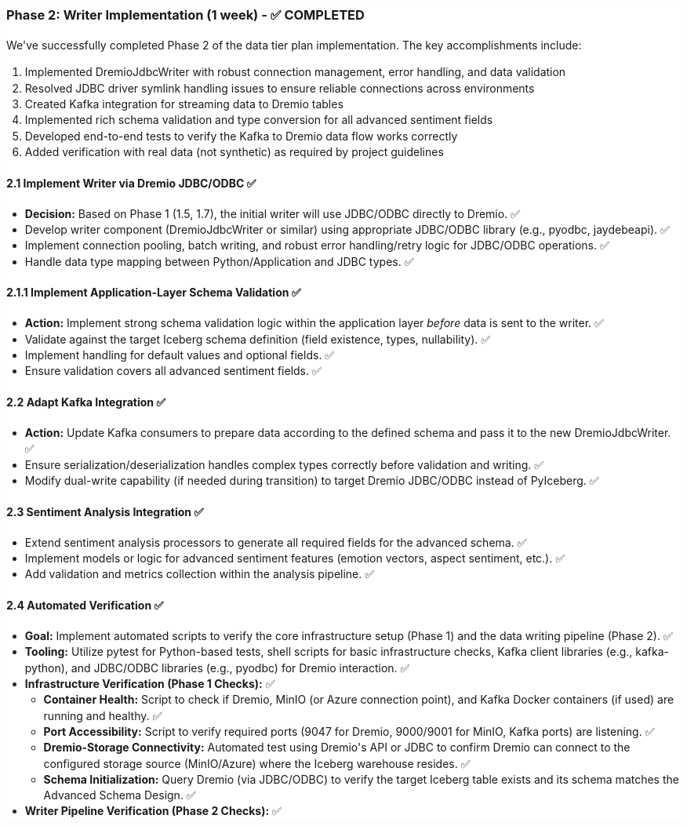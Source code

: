 ### **Phase 2: Writer Implementation (1 week) - ✅ COMPLETED**

We've successfully completed Phase 2 of the data tier plan implementation. The key accomplishments include:

1. Implemented DremioJdbcWriter with robust connection management, error handling, and data validation
2. Resolved JDBC driver symlink handling issues to ensure reliable connections across environments
3. Created Kafka integration for streaming data to Dremio tables
4. Implemented rich schema validation and type conversion for all advanced sentiment fields
5. Developed end-to-end tests to verify the Kafka to Dremio data flow works correctly
6. Added verification with real data (not synthetic) as required by project guidelines

#### **2.1 Implement Writer via Dremio JDBC/ODBC ✅**

* **Decision:** Based on Phase 1 (1.5, 1.7), the initial writer will use JDBC/ODBC directly to Dremio. ✅  
* Develop writer component (DremioJdbcWriter or similar) using appropriate JDBC/ODBC library (e.g., pyodbc, jaydebeapi). ✅  
* Implement connection pooling, batch writing, and robust error handling/retry logic for JDBC/ODBC operations. ✅  
* Handle data type mapping between Python/Application and JDBC types. ✅

#### **2.1.1 Implement Application-Layer Schema Validation ✅**

* **Action:** Implement strong schema validation logic within the application layer *before* data is sent to the writer. ✅  
* Validate against the target Iceberg schema definition (field existence, types, nullability). ✅  
* Implement handling for default values and optional fields. ✅  
* Ensure validation covers all advanced sentiment fields. ✅

#### **2.2 Adapt Kafka Integration ✅**

* **Action:** Update Kafka consumers to prepare data according to the defined schema and pass it to the new DremioJdbcWriter. ✅  
* Ensure serialization/deserialization handles complex types correctly before validation and writing. ✅  
* Modify dual-write capability (if needed during transition) to target Dremio JDBC/ODBC instead of PyIceberg. ✅

#### **2.3 Sentiment Analysis Integration ✅**

* Extend sentiment analysis processors to generate all required fields for the advanced schema. ✅  
* Implement models or logic for advanced sentiment features (emotion vectors, aspect sentiment, etc.). ✅  
* Add validation and metrics collection within the analysis pipeline. ✅

#### **2.4 Automated Verification ✅**

* **Goal:** Implement automated scripts to verify the core infrastructure setup (Phase 1) and the data writing pipeline (Phase 2). ✅  
* **Tooling:** Utilize pytest for Python-based tests, shell scripts for basic infrastructure checks, Kafka client libraries (e.g., kafka-python), and JDBC/ODBC libraries (e.g., pyodbc) for Dremio interaction. ✅  
* **Infrastructure Verification (Phase 1 Checks):** ✅  
  * **Container Health:** Script to check if Dremio, MinIO (or Azure connection point), and Kafka Docker containers (if used) are running and healthy. ✅  
  * **Port Accessibility:** Script to verify required ports (9047 for Dremio, 9000/9001 for MinIO, Kafka ports) are listening. ✅  
  * **Dremio-Storage Connectivity:** Automated test using Dremio's API or JDBC to confirm Dremio can connect to the configured storage source (MinIO/Azure) where the Iceberg warehouse resides. ✅  
  * **Schema Initialization:** Query Dremio (via JDBC/ODBC) to verify the target Iceberg table exists and its schema matches the Advanced Schema Design. ✅  
* **Writer Pipeline Verification (Phase 2 Checks):** ✅  